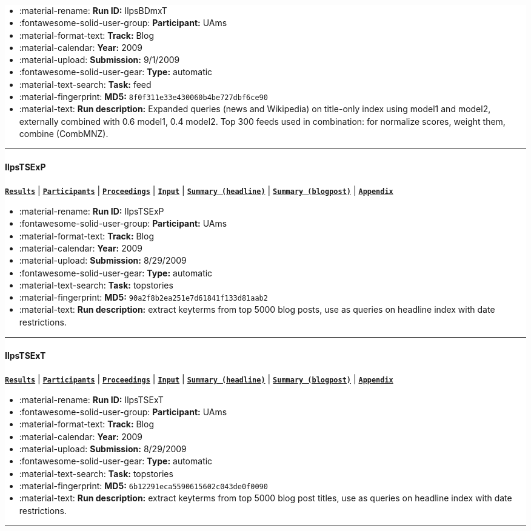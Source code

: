 - :material-rename: **Run ID:** IlpsBDmxT 
- :fontawesome-solid-user-group: **Participant:** UAms 
- :material-format-text: **Track:** Blog 
- :material-calendar: **Year:** 2009 
- :material-upload: **Submission:** 9/1/2009 
- :fontawesome-solid-user-gear: **Type:** automatic 
- :material-text-search: **Task:** feed 
- :material-fingerprint: **MD5:** `8f0f311e33e430060b4be727dbf6ce90` 
- :material-text: **Run description:** Expanded queries (news and Wikipedia) on title-only index using model1 and model2, externally combined with 0.6 model1, 0.4 model2. Top 300 feeds used in combination: for normalize scores, weight them, combine (CombMNZ). 

---
#### IlpsTSExP 
[**`Results`**](./results.md#ilpstsexp) | [**`Participants`**](./participants.md#uams) | [**`Proceedings`**](./proceedings.md#from-blogs-to-news-identifying-hot-topics-in-the-blogosphere) | [**`Input`**](https://trec.nist.gov/results/trec18/blog/input.IlpsTSExP.gz) | [**`Summary (headline)`**](https://trec.nist.gov/results/trec18/blog/summary.headline.IlpsTSExP.gz) | [**`Summary (blogpost)`**](https://trec.nist.gov/results/trec18/blog/summary.blogpost.IlpsTSExP.gz) | [**`Appendix`**](https://trec.nist.gov/pubs/trec18/appendices/blog-topstories/IlpsTSExP.topstories.pdf) 

- :material-rename: **Run ID:** IlpsTSExP 
- :fontawesome-solid-user-group: **Participant:** UAms 
- :material-format-text: **Track:** Blog 
- :material-calendar: **Year:** 2009 
- :material-upload: **Submission:** 8/29/2009 
- :fontawesome-solid-user-gear: **Type:** automatic 
- :material-text-search: **Task:** topstories 
- :material-fingerprint: **MD5:** `90a2f8b2ea251e7d61841f133d81aab2` 
- :material-text: **Run description:** extract keyterms from top 5000 blog posts, use as queries on headline index with date restrictions. 

---
#### IlpsTSExT 
[**`Results`**](./results.md#ilpstsext) | [**`Participants`**](./participants.md#uams) | [**`Proceedings`**](./proceedings.md#from-blogs-to-news-identifying-hot-topics-in-the-blogosphere) | [**`Input`**](https://trec.nist.gov/results/trec18/blog/input.IlpsTSExT.gz) | [**`Summary (headline)`**](https://trec.nist.gov/results/trec18/blog/summary.headline.IlpsTSExT.gz) | [**`Summary (blogpost)`**](https://trec.nist.gov/results/trec18/blog/summary.blogpost.IlpsTSExT.gz) | [**`Appendix`**](https://trec.nist.gov/pubs/trec18/appendices/blog-topstories/IlpsTSExT.topstories.pdf) 

- :material-rename: **Run ID:** IlpsTSExT 
- :fontawesome-solid-user-group: **Participant:** UAms 
- :material-format-text: **Track:** Blog 
- :material-calendar: **Year:** 2009 
- :material-upload: **Submission:** 8/29/2009 
- :fontawesome-solid-user-gear: **Type:** automatic 
- :material-text-search: **Task:** topstories 
- :material-fingerprint: **MD5:** `6b12291eca5590615602c043de0f0090` 
- :material-text: **Run description:** extract keyterms from top 5000 blog post titles, use as queries on headline index with date restrictions. 

---